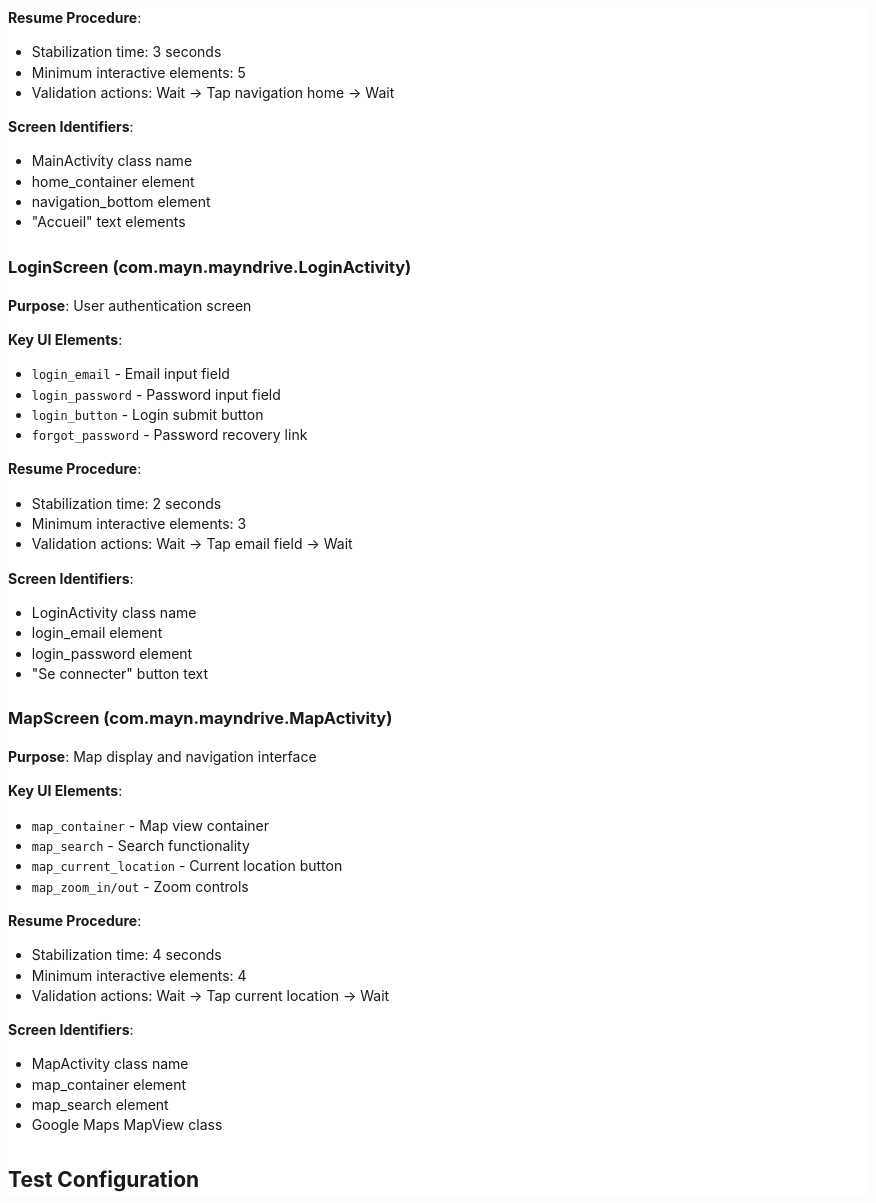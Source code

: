 **Resume Procedure**:
- Stabilization time: 3 seconds
- Minimum interactive elements: 5
- Validation actions: Wait → Tap navigation home → Wait

**Screen Identifiers**:
- MainActivity class name
- home_container element
- navigation_bottom element
- "Accueil" text elements

### LoginScreen (com.mayn.mayndrive.LoginActivity)

**Purpose**: User authentication screen

**Key UI Elements**:
- `login_email` - Email input field
- `login_password` - Password input field
- `login_button` - Login submit button
- `forgot_password` - Password recovery link

**Resume Procedure**:
- Stabilization time: 2 seconds
- Minimum interactive elements: 3
- Validation actions: Wait → Tap email field → Wait

**Screen Identifiers**:
- LoginActivity class name
- login_email element
- login_password element
- "Se connecter" button text

### MapScreen (com.mayn.mayndrive.MapActivity)

**Purpose**: Map display and navigation interface

**Key UI Elements**:
- `map_container` - Map view container
- `map_search` - Search functionality
- `map_current_location` - Current location button
- `map_zoom_in/out` - Zoom controls

**Resume Procedure**:
- Stabilization time: 4 seconds
- Minimum interactive elements: 4
- Validation actions: Wait → Tap current location → Wait

**Screen Identifiers**:
- MapActivity class name
- map_container element
- map_search element
- Google Maps MapView class

## Test Configuration
